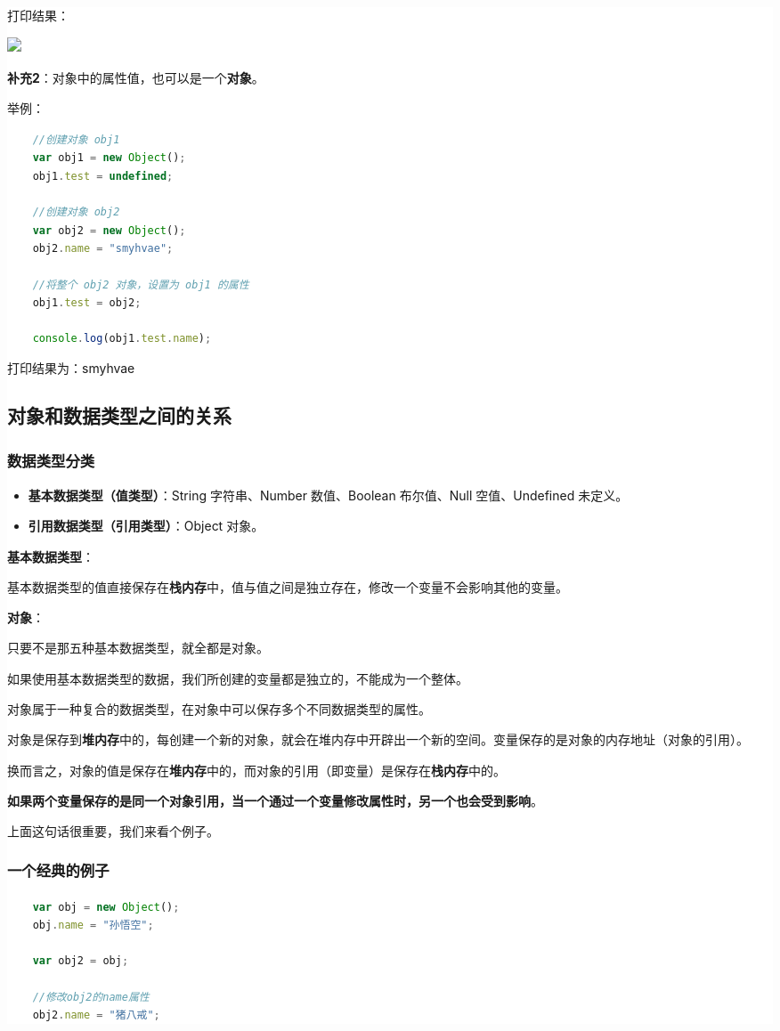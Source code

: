 打印结果：

![](http://img.smyhvae.com/20180314_2109.png)

**补充2**：对象中的属性值，也可以是一个**对象**。

举例：

```javascript
    //创建对象 obj1
    var obj1 = new Object();
    obj1.test = undefined;

    //创建对象 obj2
    var obj2 = new Object();
    obj2.name = "smyhvae";

    //将整个 obj2 对象，设置为 obj1 的属性
    obj1.test = obj2;

    console.log(obj1.test.name);
```

打印结果为：smyhvae


## 对象和数据类型之间的关系

### 数据类型分类

- **基本数据类型（值类型）**：String 字符串、Number 数值、Boolean 布尔值、Null 空值、Undefined 未定义。

- **引用数据类型（引用类型）**：Object 对象。

**基本数据类型**：

基本数据类型的值直接保存在**栈内存**中，值与值之间是独立存在，修改一个变量不会影响其他的变量。

**对象**：

只要不是那五种基本数据类型，就全都是对象。

如果使用基本数据类型的数据，我们所创建的变量都是独立的，不能成为一个整体。

对象属于一种复合的数据类型，在对象中可以保存多个不同数据类型的属性。

对象是保存到**堆内存**中的，每创建一个新的对象，就会在堆内存中开辟出一个新的空间。变量保存的是对象的内存地址（对象的引用）。

换而言之，对象的值是保存在**堆内存**中的，而对象的引用（即变量）是保存在**栈内存**中的。

**如果两个变量保存的是同一个对象引用，当一个通过一个变量修改属性时，另一个也会受到影响**。

上面这句话很重要，我们来看个例子。

### 一个经典的例子

```javascript
	var obj = new Object();
	obj.name = "孙悟空";

	var obj2 = obj;

	//修改obj2的name属性
	obj2.name = "猪八戒";
```
